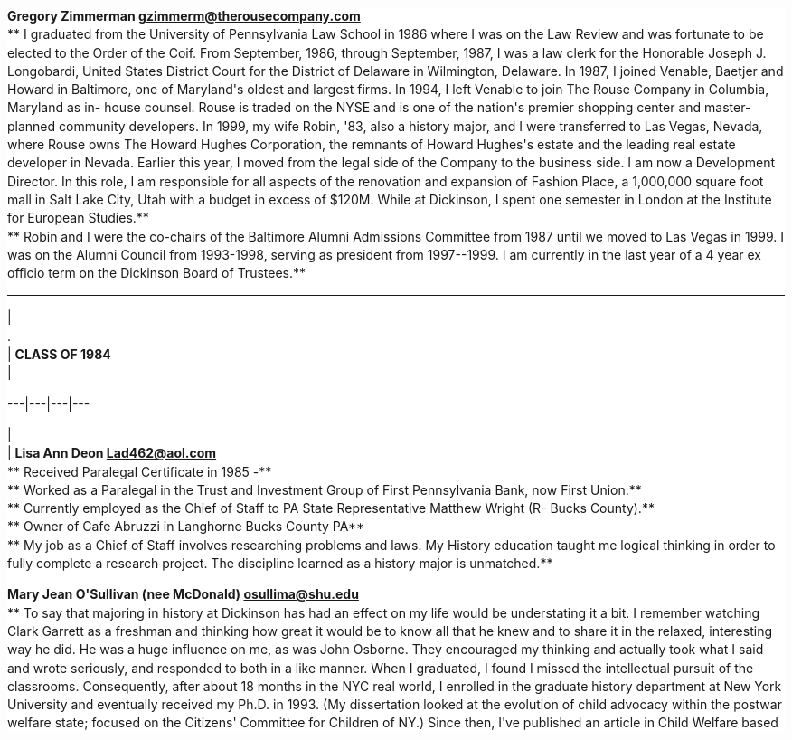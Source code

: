 **Gregory Zimmerman
[gzimmerm@therousecompany.com](Mailto:gzimmerm@therousecompany.com)**  
**      I graduated from the University of Pennsylvania Law School in 1986
where I was on the Law Review and was fortunate to be elected to the Order of
the Coif.  From September, 1986, through September, 1987, I was a law clerk
for the Honorable Joseph J. Longobardi, United States District Court for the
District of Delaware in Wilmington, Delaware.  In 1987, I joined Venable,
Baetjer and Howard in Baltimore, one of Maryland's oldest and largest firms.
In 1994, I left Venable to join The Rouse Company in Columbia, Maryland as in-
house counsel.  Rouse is traded on the NYSE and is one of the nation's premier
shopping center and master-planned community developers.  In 1999, my wife
Robin, '83, also a history major, and I were transferred to Las Vegas, Nevada,
where Rouse owns The Howard Hughes Corporation, the remnants of Howard
Hughes's estate and the leading real estate developer in Nevada.  Earlier this
year, I moved from the legal side of the Company to the business side.  I am
now a Development Director.  In this role, I am responsible for all aspects of
the renovation and expansion of Fashion Place, a 1,000,000 square foot mall in
Salt Lake City, Utah with a budget in excess of $120M. While at Dickinson, I
spent one semester in London at the Institute for European Studies.**  
**    Robin and I were the co-chairs of the Baltimore Alumni Admissions
Committee from 1987 until we moved to Las Vegas in 1999.  I was on the Alumni
Council from 1993-1998, serving as president from 1997--1999.  I am currently
in the last year of a 4 year ex officio term on the Dickinson Board of
Trustees.**  
  
---  
  
  
  
  
  
|  
.  
| **CLASS OF 1984**  
|  
  
---|---|---|---  
  
|  
| **Lisa Ann Deon      [Lad462@aol.com ](Mailto:Lad462@aol.com)**  
**      Received Paralegal Certificate in 1985 -**  
**      Worked as a Paralegal in the Trust and Investment Group of First
Pennsylvania Bank, now First Union.**  
**      Currently employed as the Chief of Staff to PA State Representative
Matthew Wright (R- Bucks County).**  
**      Owner of Cafe Abruzzi in Langhorne Bucks County PA**  
**      My job as a Chief of Staff involves researching problems and laws. My
History education taught me logical thinking in order to fully complete a
research project. The discipline learned as a history major is unmatched.**

**Mary Jean O'Sullivan (nee McDonald)
[osullima@shu.edu](Mailto:osullima@shu.edu)**  
**        To say that majoring in history at Dickinson has had an effect on my
life would be understating it a bit.  I remember watching Clark Garrett as a
freshman and thinking how great it would be to know all that he knew and to
share it in the relaxed, interesting way he did.  He was a huge influence on
me, as was John Osborne.  They encouraged my thinking and actually took what I
said and wrote seriously, and responded to both in a like manner.  When I
graduated, I found I missed the intellectual pursuit of the classrooms.
Consequently, after about 18 months in the NYC real world, I enrolled in the
graduate history department at New York University and eventually received my
Ph.D. in 1993.  (My dissertation looked at the evolution of child advocacy
within the postwar welfare state; focused on the Citizens' Committee for
Children of NY.)  Since then, I've published an article in Child Welfare based